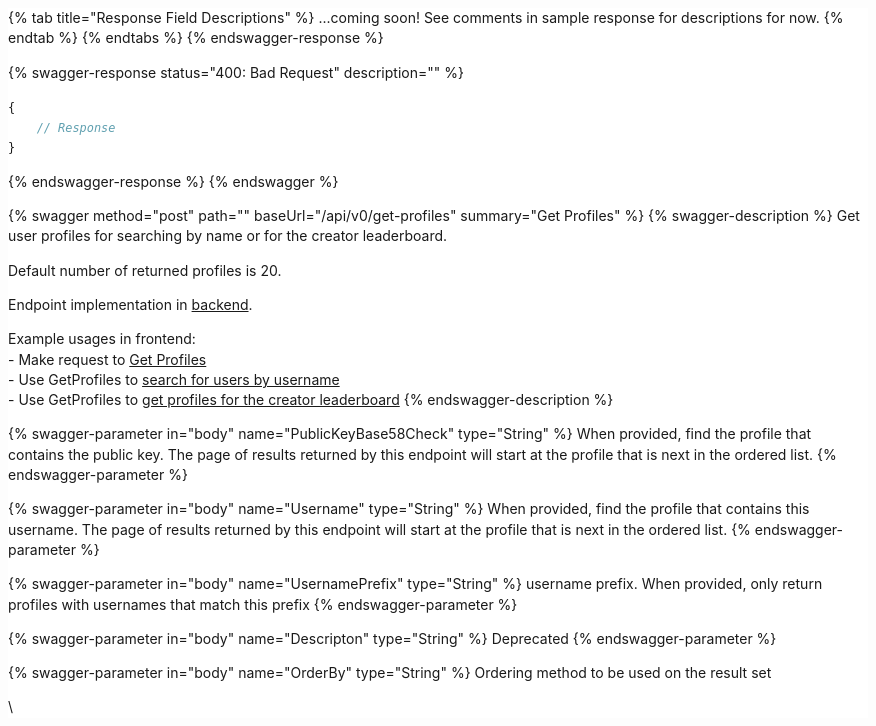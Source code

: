 {% tab title="Response Field Descriptions" %}
...coming soon! See comments in sample response for descriptions for now.
{% endtab %}
{% endtabs %}
{% endswagger-response %}

{% swagger-response status="400: Bad Request" description="" %}
```javascript
{
    // Response
}
```
{% endswagger-response %}
{% endswagger %}

{% swagger method="post" path="" baseUrl="/api/v0/get-profiles" summary="Get Profiles" %}
{% swagger-description %}
Get user profiles for searching by name or for the creator leaderboard.&#x20;

Default number of returned profiles is 20.&#x20;

Endpoint implementation in [backend](https://github.com/deso-protocol/backend/blob/709cbfbc62cf3a0e6d56c393e555fc277c93fb76/routes/user.go#L599).

Example usages in frontend:\
&#x20; \- Make request to [Get Profiles](https://github.com/deso-protocol/frontend/blob/e006beb72867f6d48a78adb1d126c66144a4298c/src/app/backend-api.service.ts#L1118)\
&#x20; \- Use GetProfiles to [search for users by username](https://github.com/deso-protocol/frontend/blob/e006beb72867f6d48a78adb1d126c66144a4298c/src/app/search-bar/search-bar.component.ts#L94)\
&#x20; \- Use GetProfiles to [get profiles for the creator leaderboard](https://github.com/deso-protocol/frontend/blob/e006beb72867f6d48a78adb1d126c66144a4298c/src/app/creators-leaderboard/creators-leaderboard/creators-leaderboard.component.ts#L59)
{% endswagger-description %}

{% swagger-parameter in="body" name="PublicKeyBase58Check" type="String" %}
When provided, find the profile that contains the public key. The page of results returned by this endpoint will start at the profile that is next in the ordered list.
{% endswagger-parameter %}

{% swagger-parameter in="body" name="Username" type="String" %}
When provided, find the profile that contains this username. The page of results returned by this endpoint will start at the profile that is next in the ordered list.
{% endswagger-parameter %}

{% swagger-parameter in="body" name="UsernamePrefix" type="String" %}
username prefix. When provided, only return profiles with usernames that match this prefix
{% endswagger-parameter %}

{% swagger-parameter in="body" name="Descripton" type="String" %}
Deprecated
{% endswagger-parameter %}

{% swagger-parameter in="body" name="OrderBy" type="String" %}
Ordering method to be used on the result set

\
